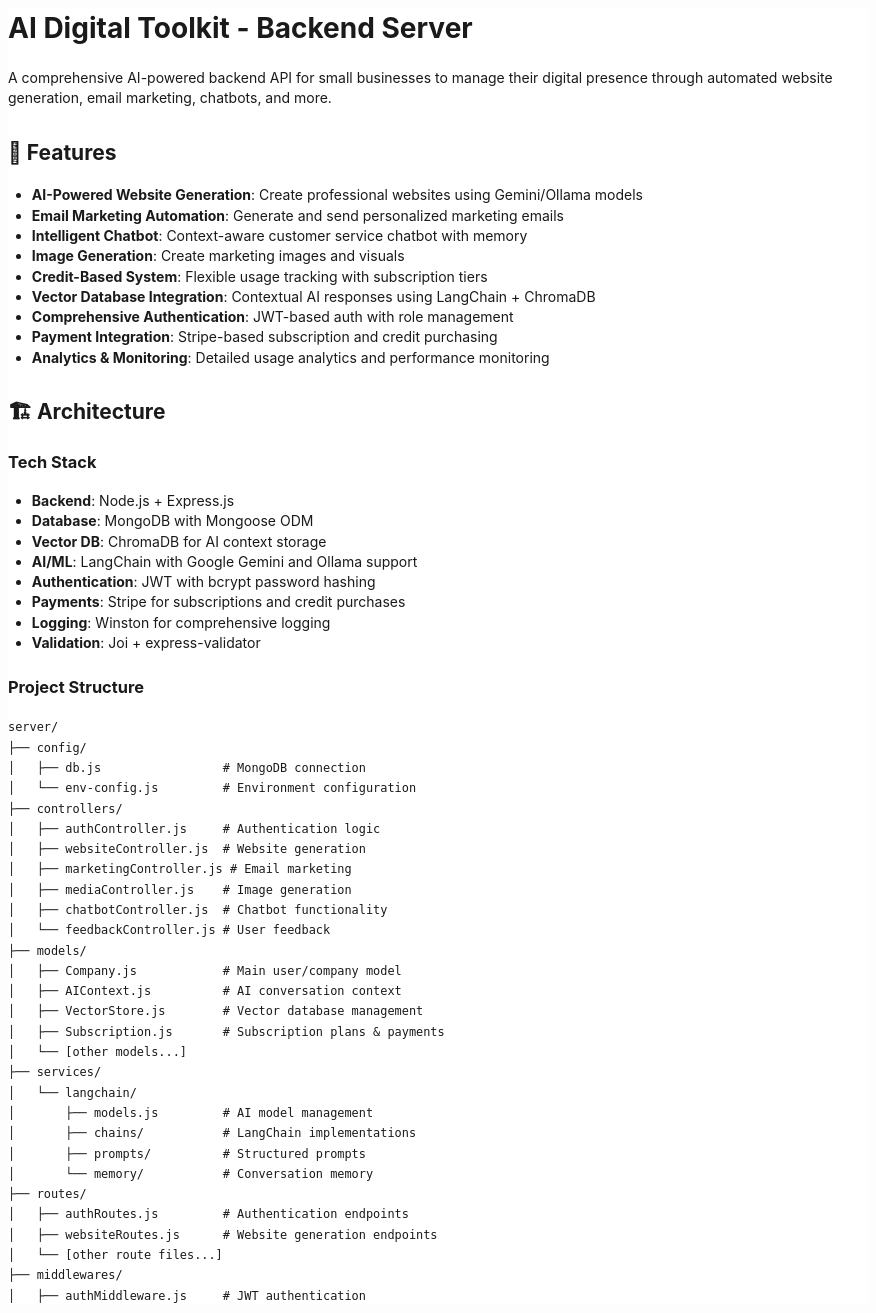 # AI Digital Toolkit - Backend Server

A comprehensive AI-powered backend API for small businesses to manage their digital presence through automated website generation, email marketing, chatbots, and more.

## 🚀 Features

- **AI-Powered Website Generation**: Create professional websites using Gemini/Ollama models
- **Email Marketing Automation**: Generate and send personalized marketing emails
- **Intelligent Chatbot**: Context-aware customer service chatbot with memory
- **Image Generation**: Create marketing images and visuals
- **Credit-Based System**: Flexible usage tracking with subscription tiers
- **Vector Database Integration**: Contextual AI responses using LangChain + ChromaDB
- **Comprehensive Authentication**: JWT-based auth with role management
- **Payment Integration**: Stripe-based subscription and credit purchasing
- **Analytics & Monitoring**: Detailed usage analytics and performance monitoring

## 🏗️ Architecture

### Tech Stack

- **Backend**: Node.js + Express.js
- **Database**: MongoDB with Mongoose ODM
- **Vector DB**: ChromaDB for AI context storage
- **AI/ML**: LangChain with Google Gemini and Ollama support
- **Authentication**: JWT with bcrypt password hashing
- **Payments**: Stripe for subscriptions and credit purchases
- **Logging**: Winston for comprehensive logging
- **Validation**: Joi + express-validator

### Project Structure

```
server/
├── config/
│   ├── db.js                 # MongoDB connection
│   └── env-config.js         # Environment configuration
├── controllers/
│   ├── authController.js     # Authentication logic
│   ├── websiteController.js  # Website generation
│   ├── marketingController.js # Email marketing
│   ├── mediaController.js    # Image generation
│   ├── chatbotController.js  # Chatbot functionality
│   └── feedbackController.js # User feedback
├── models/
│   ├── Company.js            # Main user/company model
│   ├── AIContext.js          # AI conversation context
│   ├── VectorStore.js        # Vector database management
│   ├── Subscription.js       # Subscription plans & payments
│   └── [other models...]
├── services/
│   └── langchain/
│       ├── models.js         # AI model management
│       ├── chains/           # LangChain implementations
│       ├── prompts/          # Structured prompts
│       └── memory/           # Conversation memory
├── routes/
│   ├── authRoutes.js         # Authentication endpoints
│   ├── websiteRoutes.js      # Website generation endpoints
│   └── [other route files...]
├── middlewares/
│   ├── authMiddleware.js     # JWT authentication
```